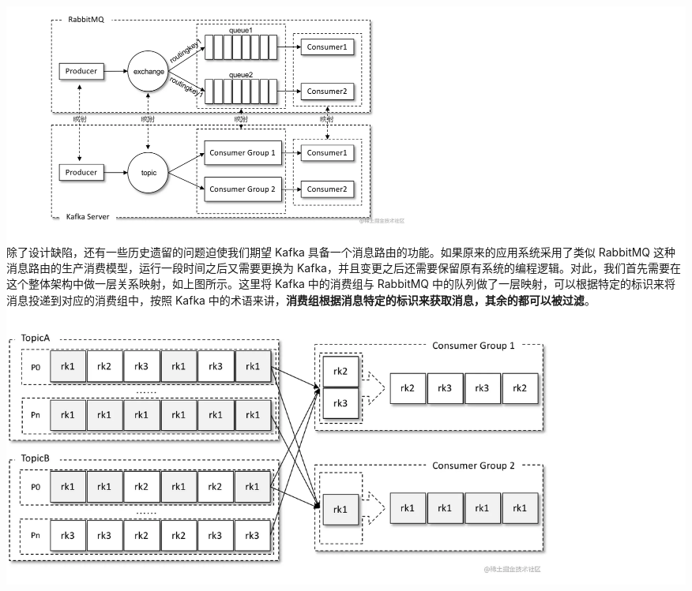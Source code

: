 <img src="%E5%8D%81%E4%B8%80%E3%80%81%E9%AB%98%E7%BA%A7%E5%BA%94%E7%94%A8.resource/format,png-1683098643813-88.png" alt="11-10" style="zoom:50%;" />

除了设计缺陷，还有一些历史遗留的问题迫使我们期望 Kafka 具备一个消息路由的功能。如果原来的应用系统采用了类似 RabbitMQ 这种消息路由的生产消费模型，运行一段时间之后又需要更换为 Kafka，并且变更之后还需要保留原有系统的编程逻辑。对此，我们首先需要在这个整体架构中做一层关系映射，如上图所示。这里将 Kafka 中的消费组与 RabbitMQ 中的队列做了一层映射，可以根据特定的标识来将消息投递到对应的消费组中，按照 Kafka 中的术语来讲，**消费组根据消息特定的标识来获取消息，其余的都可以被过滤**。

<img src="%E5%8D%81%E4%B8%80%E3%80%81%E9%AB%98%E7%BA%A7%E5%BA%94%E7%94%A8.resource/format,png-1683098643813-89.png" alt="11-11" style="zoom:67%;" />
